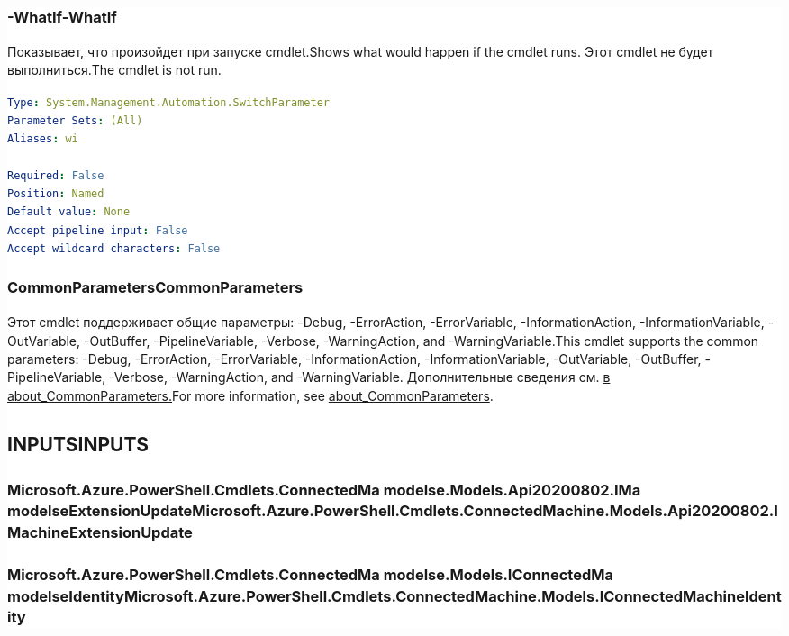 ### <span data-ttu-id="fe4b3-165">-WhatIf</span><span class="sxs-lookup"><span data-stu-id="fe4b3-165">-WhatIf</span></span>
<span data-ttu-id="fe4b3-166">Показывает, что произойдет при запуске cmdlet.</span><span class="sxs-lookup"><span data-stu-id="fe4b3-166">Shows what would happen if the cmdlet runs.</span></span>
<span data-ttu-id="fe4b3-167">Этот cmdlet не будет выполниться.</span><span class="sxs-lookup"><span data-stu-id="fe4b3-167">The cmdlet is not run.</span></span>

```yaml
Type: System.Management.Automation.SwitchParameter
Parameter Sets: (All)
Aliases: wi

Required: False
Position: Named
Default value: None
Accept pipeline input: False
Accept wildcard characters: False
```

### <span data-ttu-id="fe4b3-168">CommonParameters</span><span class="sxs-lookup"><span data-stu-id="fe4b3-168">CommonParameters</span></span>
<span data-ttu-id="fe4b3-169">Этот cmdlet поддерживает общие параметры: -Debug, -ErrorAction, -ErrorVariable, -InformationAction, -InformationVariable, -OutVariable, -OutBuffer, -PipelineVariable, -Verbose, -WarningAction, and -WarningVariable.</span><span class="sxs-lookup"><span data-stu-id="fe4b3-169">This cmdlet supports the common parameters: -Debug, -ErrorAction, -ErrorVariable, -InformationAction, -InformationVariable, -OutVariable, -OutBuffer, -PipelineVariable, -Verbose, -WarningAction, and -WarningVariable.</span></span> <span data-ttu-id="fe4b3-170">Дополнительные сведения см. [в about_CommonParameters.](http://go.microsoft.com/fwlink/?LinkID=113216)</span><span class="sxs-lookup"><span data-stu-id="fe4b3-170">For more information, see [about_CommonParameters](http://go.microsoft.com/fwlink/?LinkID=113216).</span></span>

## <span data-ttu-id="fe4b3-171">INPUTS</span><span class="sxs-lookup"><span data-stu-id="fe4b3-171">INPUTS</span></span>

### <span data-ttu-id="fe4b3-172">Microsoft.Azure.PowerShell.Cmdlets.ConnectedMa modelse.Models.Api20200802.IMa modelseExtensionUpdate</span><span class="sxs-lookup"><span data-stu-id="fe4b3-172">Microsoft.Azure.PowerShell.Cmdlets.ConnectedMachine.Models.Api20200802.IMachineExtensionUpdate</span></span>

### <span data-ttu-id="fe4b3-173">Microsoft.Azure.PowerShell.Cmdlets.ConnectedMa modelse.Models.IConnectedMa modelseIdentity</span><span class="sxs-lookup"><span data-stu-id="fe4b3-173">Microsoft.Azure.PowerShell.Cmdlets.ConnectedMachine.Models.IConnectedMachineIdentity</span></span>
